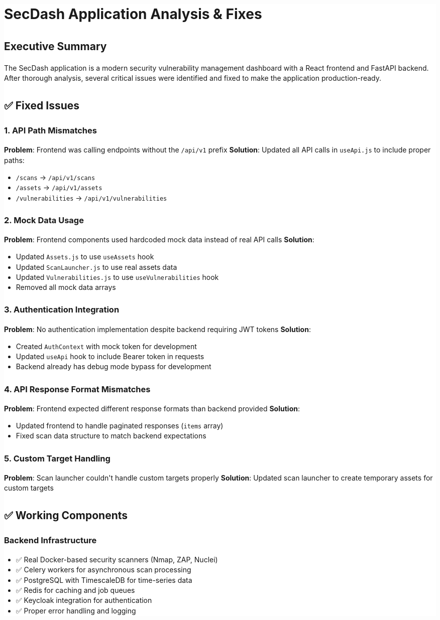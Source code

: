 # SecDash Application Analysis & Fixes

## Executive Summary

The SecDash application is a modern security vulnerability management dashboard with a React frontend and FastAPI backend. After thorough analysis, several critical issues were identified and fixed to make the application production-ready.

## ✅ Fixed Issues

### 1. API Path Mismatches
**Problem**: Frontend was calling endpoints without the `/api/v1` prefix
**Solution**: Updated all API calls in `useApi.js` to include proper paths:
- `/scans` → `/api/v1/scans`
- `/assets` → `/api/v1/assets` 
- `/vulnerabilities` → `/api/v1/vulnerabilities`

### 2. Mock Data Usage
**Problem**: Frontend components used hardcoded mock data instead of real API calls
**Solution**: 
- Updated `Assets.js` to use `useAssets` hook
- Updated `ScanLauncher.js` to use real assets data
- Updated `Vulnerabilities.js` to use `useVulnerabilities` hook
- Removed all mock data arrays

### 3. Authentication Integration
**Problem**: No authentication implementation despite backend requiring JWT tokens
**Solution**:
- Created `AuthContext` with mock token for development
- Updated `useApi` hook to include Bearer token in requests
- Backend already has debug mode bypass for development

### 4. API Response Format Mismatches
**Problem**: Frontend expected different response formats than backend provided
**Solution**:
- Updated frontend to handle paginated responses (`items` array)
- Fixed scan data structure to match backend expectations

### 5. Custom Target Handling
**Problem**: Scan launcher couldn't handle custom targets properly
**Solution**: Updated scan launcher to create temporary assets for custom targets

## ✅ Working Components

### Backend Infrastructure
- ✅ Real Docker-based security scanners (Nmap, ZAP, Nuclei)
- ✅ Celery workers for asynchronous scan processing
- ✅ PostgreSQL with TimescaleDB for time-series data
- ✅ Redis for caching and job queues
- ✅ Keycloak integration for authentication
- ✅ Proper error handling and logging
